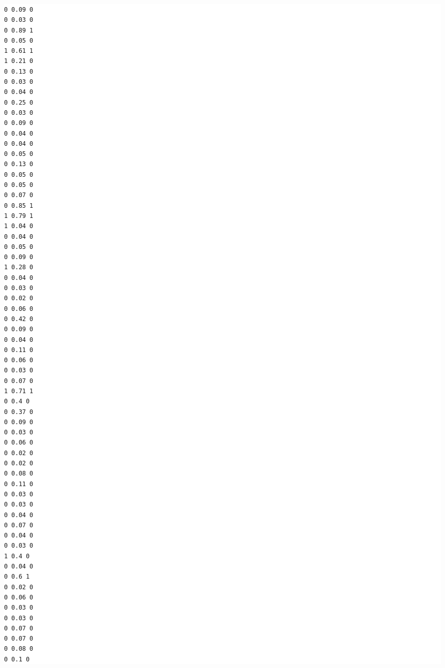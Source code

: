     0 0.09 0
    0 0.03 0
    0 0.89 1
    0 0.05 0
    1 0.61 1
    1 0.21 0
    0 0.13 0
    0 0.03 0
    0 0.04 0
    0 0.25 0
    0 0.03 0
    0 0.09 0
    0 0.04 0
    0 0.04 0
    0 0.05 0
    0 0.13 0
    0 0.05 0
    0 0.05 0
    0 0.07 0
    0 0.85 1
    1 0.79 1
    1 0.04 0
    0 0.04 0
    0 0.05 0
    0 0.09 0
    1 0.28 0
    0 0.04 0
    0 0.03 0
    0 0.02 0
    0 0.06 0
    0 0.42 0
    0 0.09 0
    0 0.04 0
    0 0.11 0
    0 0.06 0
    0 0.03 0
    0 0.07 0
    1 0.71 1
    0 0.4 0
    0 0.37 0
    0 0.09 0
    0 0.03 0
    0 0.06 0
    0 0.02 0
    0 0.02 0
    0 0.08 0
    0 0.11 0
    0 0.03 0
    0 0.03 0
    0 0.04 0
    0 0.07 0
    0 0.04 0
    0 0.03 0
    1 0.4 0
    0 0.04 0
    0 0.6 1
    0 0.02 0
    0 0.06 0
    0 0.03 0
    0 0.03 0
    0 0.07 0
    0 0.07 0
    0 0.08 0
    0 0.1 0